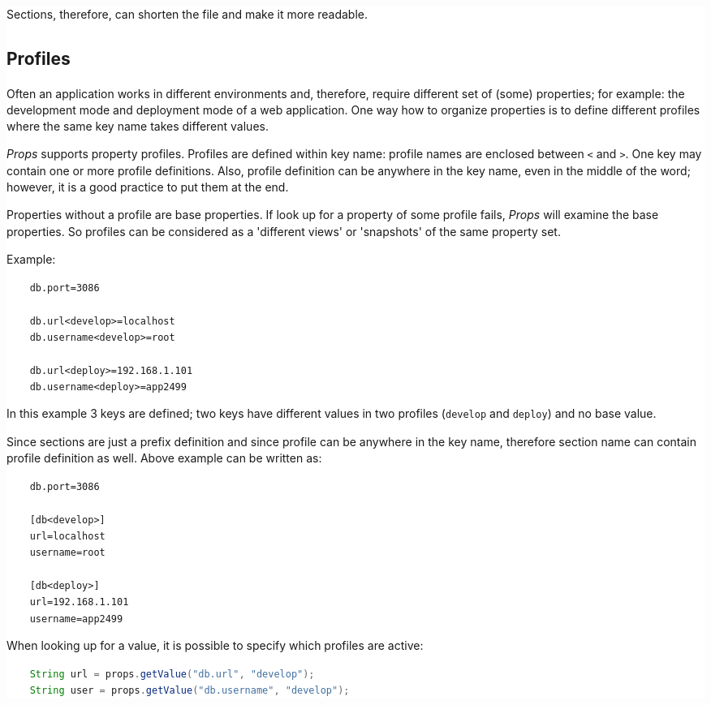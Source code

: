Sections, therefore, can shorten the file and make it more readable.

## Profiles

Often an application works in different environments and, therefore,
require different set of (some) properties; for example: the development
mode and deployment mode of a web application. One way how to organize
properties is to define different profiles where the same key name takes
different values.

*Props* supports property profiles. Profiles are defined within key
name: profile names are enclosed between `<` and `>`. One key may
contain one or more profile definitions. Also, profile definition can be
anywhere in the key name, even in the middle of the word; however, it is
a good practice to put them at the end.

Properties without a profile are base properties. If look up for a
property of some profile fails, *Props* will examine the base
properties. So profiles can be considered as a 'different views' or
'snapshots' of the same property set.

Example:

~~~~~
    db.port=3086

    db.url<develop>=localhost
    db.username<develop>=root

    db.url<deploy>=192.168.1.101
    db.username<deploy>=app2499
~~~~~

In this example 3 keys are defined; two keys have different values in
two profiles (`develop` and `deploy`) and no base value.

Since sections are just a prefix definition and since profile can be
anywhere in the key name, therefore section name can contain profile
definition as well. Above example can be written as:

~~~~~
    db.port=3086

    [db<develop>]
    url=localhost
    username=root

    [db<deploy>]
    url=192.168.1.101
    username=app2499
~~~~~

When looking up for a value, it is possible to specify which profiles
are active:

~~~~~ java
    String url = props.getValue("db.url", "develop");
    String user = props.getValue("db.username", "develop");
~~~~~


[1]: http://plugins.intellij.net/plugin/?idea&id=5984